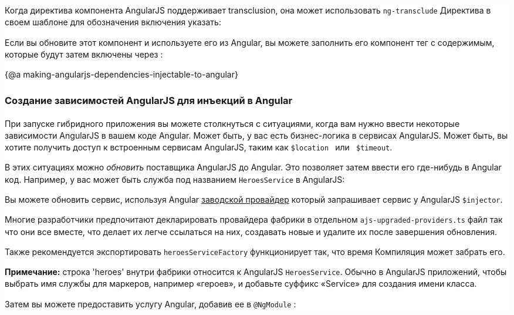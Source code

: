Когда директива компонента AngularJS поддерживает transclusion, она может использовать
 `ng-transclude` Директива в своем шаблоне для обозначения включения
указать:

<code-example path="upgrade-module/src/app/a-to-ajs-transclusion/hero-detail.component.ts" header="hero-detail.component.ts">
</code-example>

Если вы обновите этот компонент и используете его из Angular, вы можете заполнить его
компонент тег с содержимым, которые будут затем включены через :

<code-example path="upgrade-module/src/app/a-to-ajs-transclusion/container.component.ts" header="container.component.ts">
</code-example>

{@a making-angularjs-dependencies-injectable-to-angular}
### Создание зависимостей AngularJS для инъекций в Angular

При запуске гибридного приложения вы можете столкнуться с ситуациями, когда вам нужно ввести
некоторые зависимости AngularJS в вашем коде Angular.
Может быть, у вас есть бизнес-логика в сервисах AngularJS.
Может быть, вы хотите получить доступ к встроенным сервисам AngularJS, таким как  `$location ` или ` $timeout`.

В этих ситуациях можно *обновить* поставщика AngularJS до
Angular. Это позволяет затем ввести его где-нибудь в Angular
код. Например, у вас может быть служба под названием  `HeroesService`  в AngularJS:

<code-example path="upgrade-module/src/app/ajs-to-a-providers/heroes.service.ts" header="heroes.service.ts">
</code-example>

Вы можете обновить сервис, используя Angular [заводской провайдер](guide/dependency-injection-providers#factory-providers)
который запрашивает сервис у AngularJS  `$injector`.

Многие разработчики предпочитают декларировать провайдера фабрики в отдельном  `ajs-upgraded-providers.ts`  файл
так что они все вместе, что делает их легче ссылаться на них, создавать новые и
удалите их после завершения обновления.

Также рекомендуется экспортировать  `heroesServiceFactory`  функционирует так, что время
Компиляция может забрать его.

<div class="alert is-helpful">

**Примечание:** строка 'heroes' внутри фабрики относится к AngularJS  `HeroesService`.
Обычно в AngularJS приложений, чтобы выбрать имя службы для маркеров, например «героев»,
и добавьте суффикс «Service» для создания имени класса.

</div>

<code-example path="upgrade-module/src/app/ajs-to-a-providers/ajs-upgraded-providers.ts" header="ajs-upgraded-providers.ts">
</code-example>

Затем вы можете предоставить услугу Angular, добавив ее в  `@NgModule`  :
